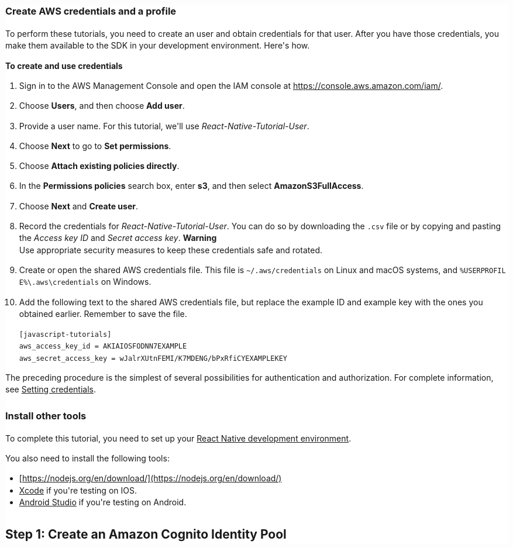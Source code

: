 ### Create AWS credentials and a profile<a name="getting-started-react-setup-creds"></a>

To perform these tutorials, you need to create an user and obtain credentials for that user\. After you have those credentials, you make them available to the SDK in your development environment\. Here's how\.

**To create and use credentials**

1. Sign in to the AWS Management Console and open the IAM console at [https://console\.aws\.amazon\.com/iam/](https://console.aws.amazon.com/iam/)\.

1. Choose **Users**, and then choose **Add user**\.

1. Provide a user name\. For this tutorial, we'll use *React\-Native\-Tutorial\-User*\.

1. Choose **Next** to go to **Set permissions**\.

1. Choose **Attach existing policies directly**\.

1. In the **Permissions policies** search box, enter **s3**, and then select **AmazonS3FullAccess**\.

1. Choose **Next** and **Create user**\.

1. Record the credentials for *React\-Native\-Tutorial\-User*\. You can do so by downloading the `.csv` file or by copying and pasting the *Access key ID* and *Secret access key*\.
**Warning**  
Use appropriate security measures to keep these credentials safe and rotated\.

1. Create or open the shared AWS credentials file\. This file is `~/.aws/credentials` on Linux and macOS systems, and `%USERPROFILE%\.aws\credentials` on Windows\.

1. Add the following text to the shared AWS credentials file, but replace the example ID and example key with the ones you obtained earlier\. Remember to save the file\.

   ```
   [javascript-tutorials]
   aws_access_key_id = AKIAIOSFODNN7EXAMPLE
   aws_secret_access_key = wJalrXUtnFEMI/K7MDENG/bPxRfiCYEXAMPLEKEY
   ```

   

The preceding procedure is the simplest of several possibilities for authentication and authorization\. For complete information, see [Setting credentials](setting-credentials.md)\.

### Install other tools<a name="getting-started-react-setup-tools"></a>

To complete this tutorial, you need to set up your [React Native development environment](https://reactnative.dev/docs/environment-setup)\. 

You also need to install the following tools:
+ [https://nodejs.org/en/download/](https://nodejs.org/en/download/)
+ [Xcode](https://developer.apple.com/xcode/) if you're testing on IOS\.
+ [Android Studio](https://developer.android.com/studio/) if you're testing on Android\.

## Step 1: Create an Amazon Cognito Identity Pool<a name="getting-started-react-create-identity-pool"></a>
